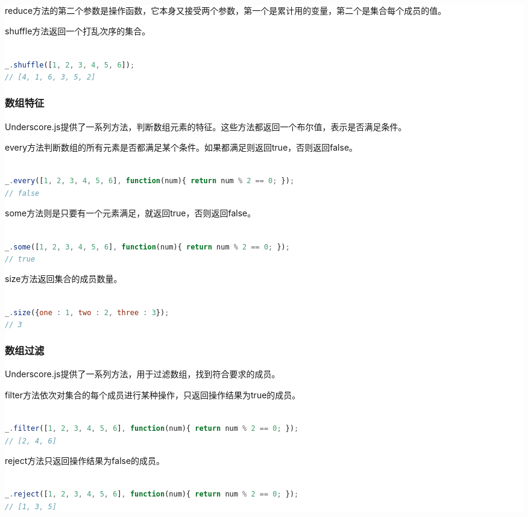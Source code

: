 reduce方法的第二个参数是操作函数，它本身又接受两个参数，第一个是累计用的变量，第二个是集合每个成员的值。

shuffle方法返回一个打乱次序的集合。

```javascript

_.shuffle([1, 2, 3, 4, 5, 6]);
// [4, 1, 6, 3, 5, 2]

```

### 数组特征

Underscore.js提供了一系列方法，判断数组元素的特征。这些方法都返回一个布尔值，表示是否满足条件。

every方法判断数组的所有元素是否都满足某个条件。如果都满足则返回true，否则返回false。

```javascript

_.every([1, 2, 3, 4, 5, 6], function(num){ return num % 2 == 0; });
// false

```

some方法则是只要有一个元素满足，就返回true，否则返回false。

```javascript

_.some([1, 2, 3, 4, 5, 6], function(num){ return num % 2 == 0; });
// true

```

size方法返回集合的成员数量。

```javascript

_.size({one : 1, two : 2, three : 3});
// 3

```

### 数组过滤

Underscore.js提供了一系列方法，用于过滤数组，找到符合要求的成员。

filter方法依次对集合的每个成员进行某种操作，只返回操作结果为true的成员。

```javascript

_.filter([1, 2, 3, 4, 5, 6], function(num){ return num % 2 == 0; });
// [2, 4, 6]

```

reject方法只返回操作结果为false的成员。

```javascript

_.reject([1, 2, 3, 4, 5, 6], function(num){ return num % 2 == 0; });
// [1, 3, 5]

```
